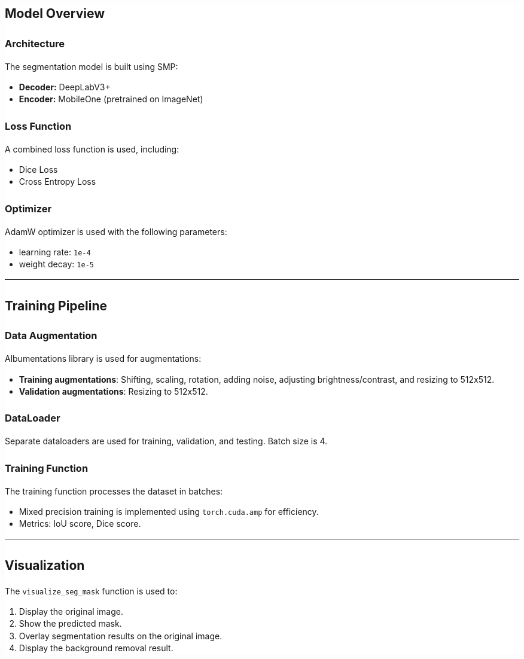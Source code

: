 
## Model Overview

### Architecture

The segmentation model is built using SMP:
- **Decoder:** DeepLabV3+
- **Encoder:** MobileOne (pretrained on ImageNet)

### Loss Function

A combined loss function is used, including:
- Dice Loss
- Cross Entropy Loss

### Optimizer

AdamW optimizer is used with the following parameters:
- learning rate: `1e-4`
- weight decay: `1e-5`

---

## Training Pipeline

### Data Augmentation

Albumentations library is used for augmentations:
- **Training augmentations**: Shifting, scaling, rotation, adding noise, adjusting brightness/contrast, and resizing to 512x512.
- **Validation augmentations**: Resizing to 512x512.

### DataLoader

Separate dataloaders are used for training, validation, and testing. Batch size is 4.

### Training Function

The training function processes the dataset in batches:
- Mixed precision training is implemented using `torch.cuda.amp` for efficiency.
- Metrics: IoU score, Dice score.

---

## Visualization

The `visualize_seg_mask` function is used to:
1. Display the original image.
2. Show the predicted mask.
3. Overlay segmentation results on the original image.
4. Display the background removal result.
